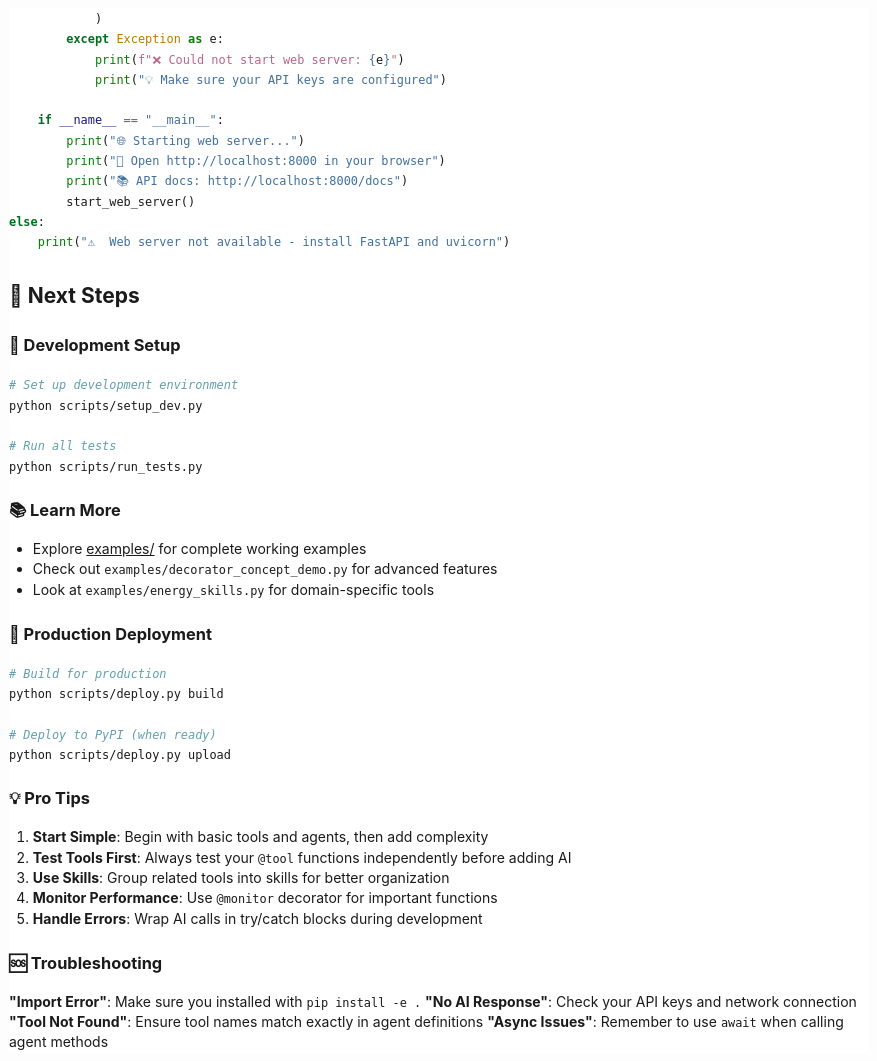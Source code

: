 ```python
            )
        except Exception as e:
            print(f"❌ Could not start web server: {e}")
            print("💡 Make sure your API keys are configured")

    if __name__ == "__main__":
        print("🌐 Starting web server...")
        print("📍 Open http://localhost:8000 in your browser")
        print("📚 API docs: http://localhost:8000/docs")
        start_web_server()
else:
    print("⚠️  Web server not available - install FastAPI and uvicorn")
```

## 🎯 Next Steps

### 🔧 Development Setup
```bash
# Set up development environment
python scripts/setup_dev.py

# Run all tests
python scripts/run_tests.py
```

### 📚 Learn More
- Explore [examples/](examples/) for complete working examples
- Check out `examples/decorator_concept_demo.py` for advanced features
- Look at `examples/energy_skills.py` for domain-specific tools

### 🚀 Production Deployment
```bash
# Build for production
python scripts/deploy.py build

# Deploy to PyPI (when ready)
python scripts/deploy.py upload
```

### 💡 Pro Tips

1. **Start Simple**: Begin with basic tools and agents, then add complexity
2. **Test Tools First**: Always test your `@tool` functions independently before adding AI
3. **Use Skills**: Group related tools into skills for better organization
4. **Monitor Performance**: Use `@monitor` decorator for important functions
5. **Handle Errors**: Wrap AI calls in try/catch blocks during development

### 🆘 Troubleshooting

**"Import Error"**: Make sure you installed with `pip install -e .`
**"No AI Response"**: Check your API keys and network connection
**"Tool Not Found"**: Ensure tool names match exactly in agent definitions
**"Async Issues"**: Remember to use `await` when calling agent methods
